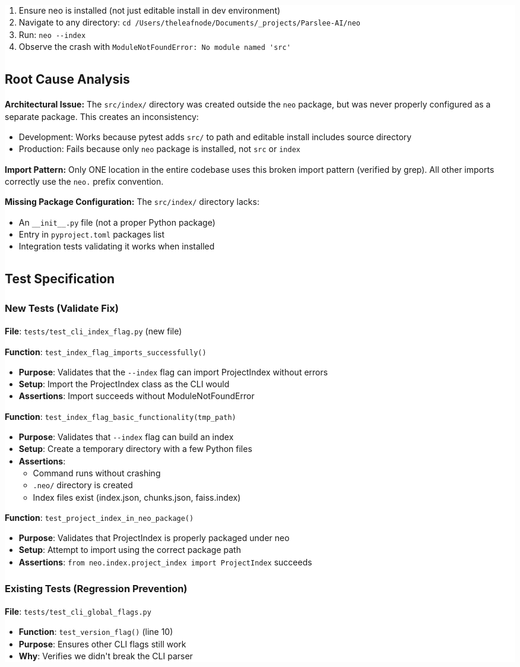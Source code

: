 1. Ensure neo is installed (not just editable install in dev environment)
2. Navigate to any directory: `cd /Users/theleafnode/Documents/_projects/Parslee-AI/neo`
3. Run: `neo --index`
4. Observe the crash with `ModuleNotFoundError: No module named 'src'`

## Root Cause Analysis

**Architectural Issue:**
The `src/index/` directory was created outside the `neo` package, but was never properly configured as a separate package. This creates an inconsistency:
- Development: Works because pytest adds `src/` to path and editable install includes source directory
- Production: Fails because only `neo` package is installed, not `src` or `index`

**Import Pattern:**
Only ONE location in the entire codebase uses this broken import pattern (verified by grep). All other imports correctly use the `neo.` prefix convention.

**Missing Package Configuration:**
The `src/index/` directory lacks:
- An `__init__.py` file (not a proper Python package)
- Entry in `pyproject.toml` packages list
- Integration tests validating it works when installed

## Test Specification

### New Tests (Validate Fix)

**File**: `tests/test_cli_index_flag.py` (new file)

**Function**: `test_index_flag_imports_successfully()`
- **Purpose**: Validates that the `--index` flag can import ProjectIndex without errors
- **Setup**: Import the ProjectIndex class as the CLI would
- **Assertions**: Import succeeds without ModuleNotFoundError

**Function**: `test_index_flag_basic_functionality(tmp_path)`
- **Purpose**: Validates that `--index` flag can build an index
- **Setup**: Create a temporary directory with a few Python files
- **Assertions**:
  - Command runs without crashing
  - `.neo/` directory is created
  - Index files exist (index.json, chunks.json, faiss.index)

**Function**: `test_project_index_in_neo_package()`
- **Purpose**: Validates that ProjectIndex is properly packaged under neo
- **Setup**: Attempt to import using the correct package path
- **Assertions**: `from neo.index.project_index import ProjectIndex` succeeds

### Existing Tests (Regression Prevention)

**File**: `tests/test_cli_global_flags.py`
- **Function**: `test_version_flag()` (line 10)
- **Purpose**: Ensures other CLI flags still work
- **Why**: Verifies we didn't break the CLI parser

